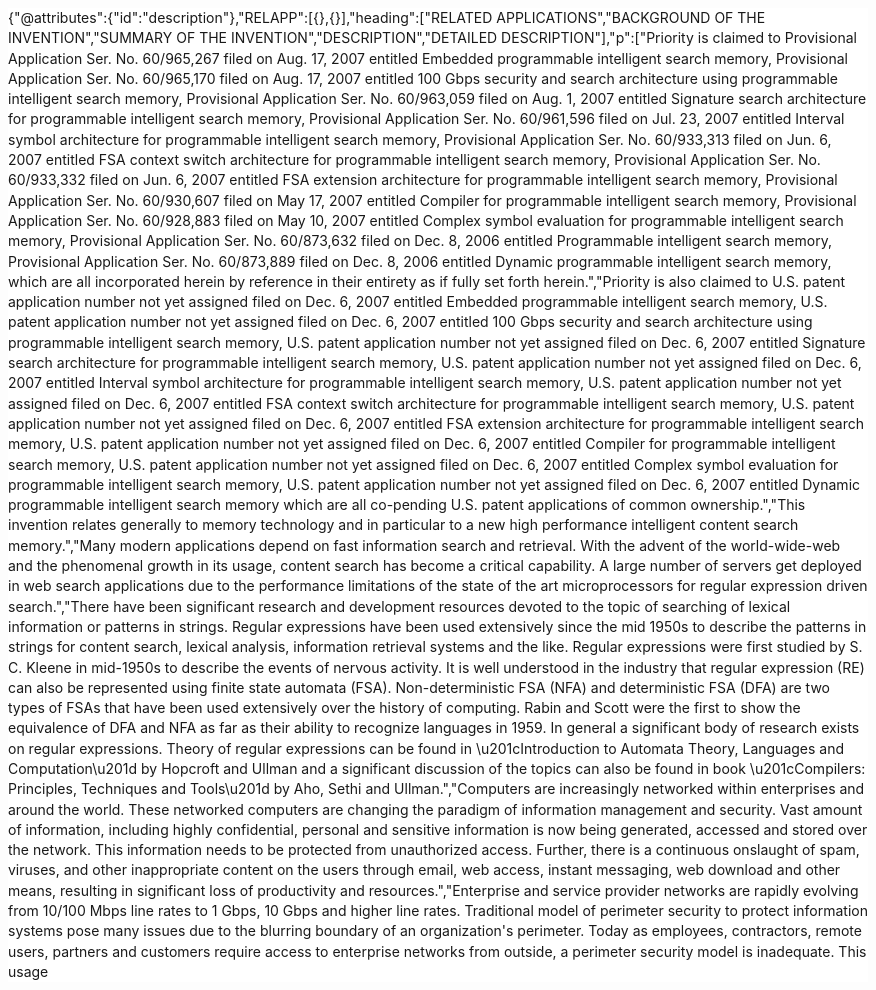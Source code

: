{"@attributes":{"id":"description"},"RELAPP":[{},{}],"heading":["RELATED APPLICATIONS","BACKGROUND OF THE INVENTION","SUMMARY OF THE INVENTION","DESCRIPTION","DETAILED DESCRIPTION"],"p":["Priority is claimed to Provisional Application Ser. No. 60\/965,267 filed on Aug. 17, 2007 entitled Embedded programmable intelligent search memory, Provisional Application Ser. No. 60\/965,170 filed on Aug. 17, 2007 entitled 100 Gbps security and search architecture using programmable intelligent search memory, Provisional Application Ser. No. 60\/963,059 filed on Aug. 1, 2007 entitled Signature search architecture for programmable intelligent search memory, Provisional Application Ser. No. 60\/961,596 filed on Jul. 23, 2007 entitled Interval symbol architecture for programmable intelligent search memory, Provisional Application Ser. No. 60\/933,313 filed on Jun. 6, 2007 entitled FSA context switch architecture for programmable intelligent search memory, Provisional Application Ser. No. 60\/933,332 filed on Jun. 6, 2007 entitled FSA extension architecture for programmable intelligent search memory, Provisional Application Ser. No. 60\/930,607 filed on May 17, 2007 entitled Compiler for programmable intelligent search memory, Provisional Application Ser. No. 60\/928,883 filed on May 10, 2007 entitled Complex symbol evaluation for programmable intelligent search memory, Provisional Application Ser. No. 60\/873,632 filed on Dec. 8, 2006 entitled Programmable intelligent search memory, Provisional Application Ser. No. 60\/873,889 filed on Dec. 8, 2006 entitled Dynamic programmable intelligent search memory, which are all incorporated herein by reference in their entirety as if fully set forth herein.","Priority is also claimed to U.S. patent application number not yet assigned filed on Dec. 6, 2007 entitled Embedded programmable intelligent search memory, U.S. patent application number not yet assigned filed on Dec. 6, 2007 entitled 100 Gbps security and search architecture using programmable intelligent search memory, U.S. patent application number not yet assigned filed on Dec. 6, 2007 entitled Signature search architecture for programmable intelligent search memory, U.S. patent application number not yet assigned filed on Dec. 6, 2007 entitled Interval symbol architecture for programmable intelligent search memory, U.S. patent application number not yet assigned filed on Dec. 6, 2007 entitled FSA context switch architecture for programmable intelligent search memory, U.S. patent application number not yet assigned filed on Dec. 6, 2007 entitled FSA extension architecture for programmable intelligent search memory, U.S. patent application number not yet assigned filed on Dec. 6, 2007 entitled Compiler for programmable intelligent search memory, U.S. patent application number not yet assigned filed on Dec. 6, 2007 entitled Complex symbol evaluation for programmable intelligent search memory, U.S. patent application number not yet assigned filed on Dec. 6, 2007 entitled Dynamic programmable intelligent search memory which are all co-pending U.S. patent applications of common ownership.","This invention relates generally to memory technology and in particular to a new high performance intelligent content search memory.","Many modern applications depend on fast information search and retrieval. With the advent of the world-wide-web and the phenomenal growth in its usage, content search has become a critical capability. A large number of servers get deployed in web search applications due to the performance limitations of the state of the art microprocessors for regular expression driven search.","There have been significant research and development resources devoted to the topic of searching of lexical information or patterns in strings. Regular expressions have been used extensively since the mid 1950s to describe the patterns in strings for content search, lexical analysis, information retrieval systems and the like. Regular expressions were first studied by S. C. Kleene in mid-1950s to describe the events of nervous activity. It is well understood in the industry that regular expression (RE) can also be represented using finite state automata (FSA). Non-deterministic FSA (NFA) and deterministic FSA (DFA) are two types of FSAs that have been used extensively over the history of computing. Rabin and Scott were the first to show the equivalence of DFA and NFA as far as their ability to recognize languages in 1959. In general a significant body of research exists on regular expressions. Theory of regular expressions can be found in \u201cIntroduction to Automata Theory, Languages and Computation\u201d by Hopcroft and Ullman and a significant discussion of the topics can also be found in book \u201cCompilers: Principles, Techniques and Tools\u201d by Aho, Sethi and Ullman.","Computers are increasingly networked within enterprises and around the world. These networked computers are changing the paradigm of information management and security. Vast amount of information, including highly confidential, personal and sensitive information is now being generated, accessed and stored over the network. This information needs to be protected from unauthorized access. Further, there is a continuous onslaught of spam, viruses, and other inappropriate content on the users through email, web access, instant messaging, web download and other means, resulting in significant loss of productivity and resources.","Enterprise and service provider networks are rapidly evolving from 10\/100 Mbps line rates to 1 Gbps, 10 Gbps and higher line rates. Traditional model of perimeter security to protect information systems pose many issues due to the blurring boundary of an organization's perimeter. Today as employees, contractors, remote users, partners and customers require access to enterprise networks from outside, a perimeter security model is inadequate. This usage